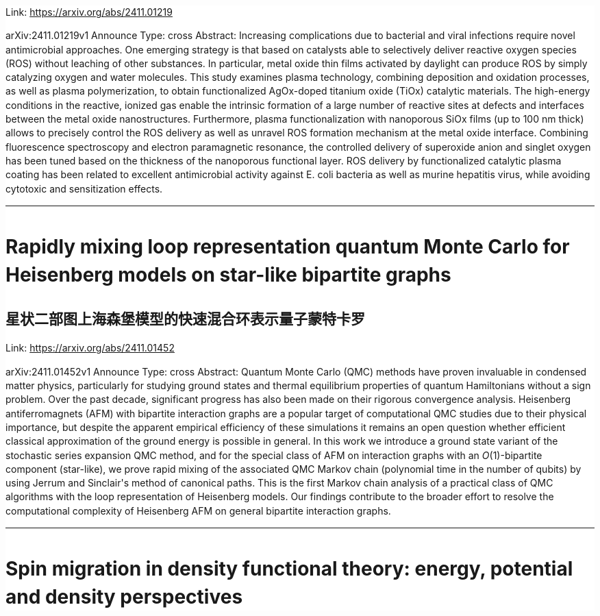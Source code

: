 Link: https://arxiv.org/abs/2411.01219

arXiv:2411.01219v1 Announce Type: cross 
Abstract: Increasing complications due to bacterial and viral infections require novel antimicrobial approaches. One emerging strategy is that based on catalysts able to selectively deliver reactive oxygen species (ROS) without leaching of other substances. In particular, metal oxide thin films activated by daylight can produce ROS by simply catalyzing oxygen and water molecules. This study examines plasma technology, combining deposition and oxidation processes, as well as plasma polymerization, to obtain functionalized AgOx-doped titanium oxide (TiOx) catalytic materials. The high-energy conditions in the reactive, ionized gas enable the intrinsic formation of a large number of reactive sites at defects and interfaces between the metal oxide nanostructures. Furthermore, plasma functionalization with nanoporous SiOx films (up to 100 nm thick) allows to precisely control the ROS delivery as well as unravel ROS formation mechanism at the metal oxide interface. Combining fluorescence spectroscopy and electron paramagnetic resonance, the controlled delivery of superoxide anion and singlet oxygen has been tuned based on the thickness of the nanoporous functional layer. ROS delivery by functionalized catalytic plasma coating has been related to excellent antimicrobial activity against E. coli bacteria as well as murine hepatitis virus, while avoiding cytotoxic and sensitization effects.


---
# Rapidly mixing loop representation quantum Monte Carlo for Heisenberg models on star-like bipartite graphs

## 星状二部图上海森堡模型的快速混合环表示量子蒙特卡罗

Link: https://arxiv.org/abs/2411.01452

arXiv:2411.01452v1 Announce Type: cross 
Abstract: Quantum Monte Carlo (QMC) methods have proven invaluable in condensed matter physics, particularly for studying ground states and thermal equilibrium properties of quantum Hamiltonians without a sign problem. Over the past decade, significant progress has also been made on their rigorous convergence analysis.
  Heisenberg antiferromagnets (AFM) with bipartite interaction graphs are a popular target of computational QMC studies due to their physical importance, but despite the apparent empirical efficiency of these simulations it remains an open question whether efficient classical approximation of the ground energy is possible in general. In this work we introduce a ground state variant of the stochastic series expansion QMC method, and for the special class of AFM on interaction graphs with an $O(1)$-bipartite component (star-like), we prove rapid mixing of the associated QMC Markov chain (polynomial time in the number of qubits) by using Jerrum and Sinclair's method of canonical paths. This is the first Markov chain analysis of a practical class of QMC algorithms with the loop representation of Heisenberg models.
  Our findings contribute to the broader effort to resolve the computational complexity of Heisenberg AFM on general bipartite interaction graphs.


---
# Spin migration in density functional theory: energy, potential and density perspectives
